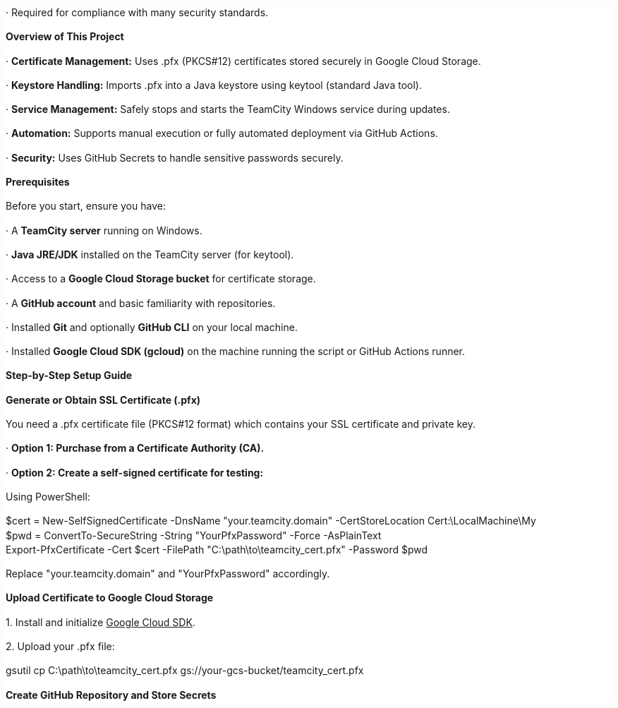·       Required for compliance with many security standards.

**Overview of This Project**

·       **Certificate Management:** Uses .pfx (PKCS\#12) certificates stored securely in Google Cloud Storage.

·       **Keystore Handling:** Imports .pfx into a Java keystore using keytool (standard Java tool).

·       **Service Management:** Safely stops and starts the TeamCity Windows service during updates.

·       **Automation:** Supports manual execution or fully automated deployment via GitHub Actions.

·       **Security:** Uses GitHub Secrets to handle sensitive passwords securely.

**Prerequisites**

Before you start, ensure you have:

·       A **TeamCity server** running on Windows.

·       **Java JRE/JDK** installed on the TeamCity server (for keytool).

·       Access to a **Google Cloud Storage bucket** for certificate storage.

·       A **GitHub account** and basic familiarity with repositories.

·       Installed **Git** and optionally **GitHub CLI** on your local machine.

·       Installed **Google Cloud SDK (gcloud)** on the machine running the script or GitHub Actions runner.

**Step-by-Step Setup Guide**

**Generate or Obtain SSL Certificate (.pfx)**

You need a .pfx certificate file (PKCS\#12 format) which contains your SSL certificate and private key.

·       **Option 1: Purchase from a Certificate Authority (CA).**

·       **Option 2: Create a self-signed certificate for testing:**

Using PowerShell:

$cert \= New-SelfSignedCertificate \-DnsName "your.teamcity.domain" \-CertStoreLocation Cert:\\LocalMachine\\My  
 $pwd \= ConvertTo-SecureString \-String "YourPfxPassword" \-Force \-AsPlainText  
 Export-PfxCertificate \-Cert $cert \-FilePath "C:\\path\\to\\teamcity\_cert.pfx" \-Password $pwd

Replace "your.teamcity.domain" and "YourPfxPassword" accordingly.

**Upload Certificate to Google Cloud Storage**

1\.   	Install and initialize [Google Cloud SDK](https://cloud.google.com/sdk/docs/install).

2\.   	Upload your .pfx file:

gsutil cp C:\\path\\to\\teamcity\_cert.pfx gs://your-gcs-bucket/teamcity\_cert.pfx

**Create GitHub Repository and Store Secrets**
